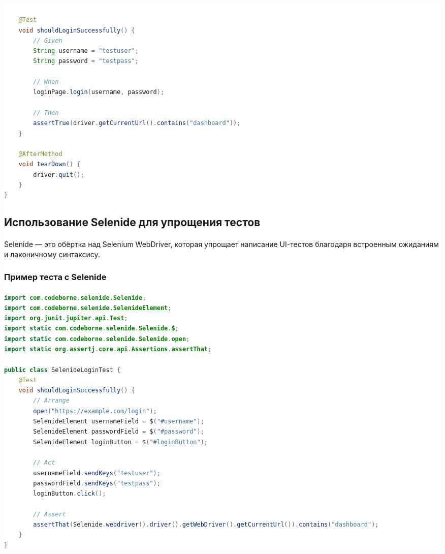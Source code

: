 ```java

    @Test
    void shouldLoginSuccessfully() {
        // Given
        String username = "testuser";
        String password = "testpass";

        // When
        loginPage.login(username, password);

        // Then
        assertTrue(driver.getCurrentUrl().contains("dashboard"));
    }

    @AfterMethod
    void tearDown() {
        driver.quit();
    }
}
```

## Использование Selenide для упрощения тестов

Selenide — это обёртка над Selenium WebDriver, которая упрощает написание UI-тестов благодаря встроенным ожиданиям и лаконичному синтаксису.

### Пример теста с Selenide
```java
import com.codeborne.selenide.Selenide;
import com.codeborne.selenide.SelenideElement;
import org.junit.jupiter.api.Test;
import static com.codeborne.selenide.Selenide.$;
import static com.codeborne.selenide.Selenide.open;
import static org.assertj.core.api.Assertions.assertThat;

public class SelenideLoginTest {
    @Test
    void shouldLoginSuccessfully() {
        // Arrange
        open("https://example.com/login");
        SelenideElement usernameField = $("#username");
        SelenideElement passwordField = $("#password");
        SelenideElement loginButton = $("#loginButton");

        // Act
        usernameField.sendKeys("testuser");
        passwordField.sendKeys("testpass");
        loginButton.click();

        // Assert
        assertThat(Selenide.webdriver().driver().getWebDriver().getCurrentUrl()).contains("dashboard");
    }
}
```
